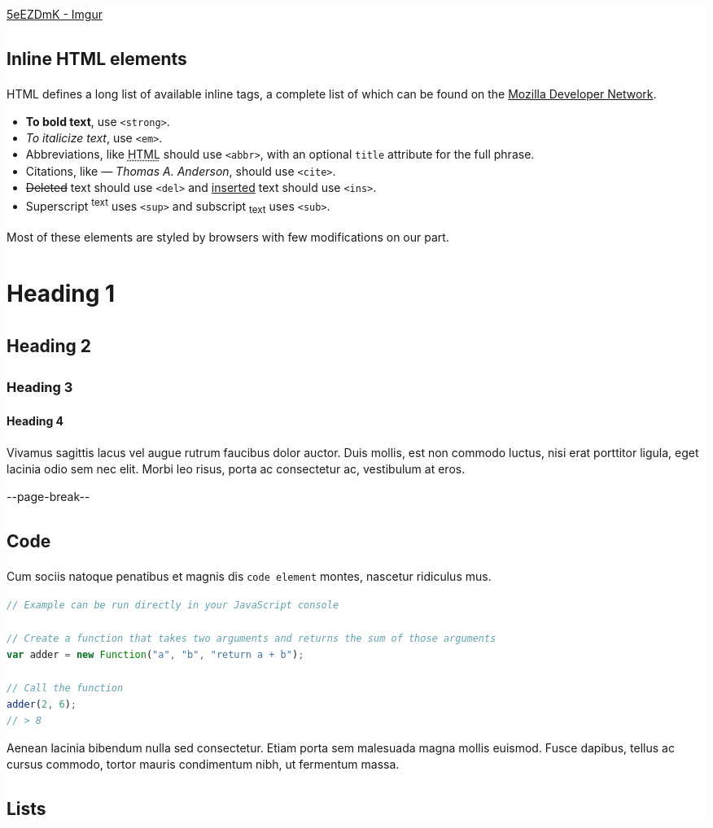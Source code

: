 [5eEZDmK - Imgur](https://github.com/user-attachments/assets/042bbaa3-19fc-4669-b549-44c794c728ab)


## Inline HTML elements

HTML defines a long list of available inline tags, a complete list of which can be found on the [Mozilla Developer Network](https://developer.mozilla.org/en-US/docs/Web/HTML/Element).

* **To bold text**, use `<strong>`.
* *To italicize text*, use `<em>`.
* Abbreviations, like <abbr title="HyperText Markup Langage">HTML</abbr> should use `<abbr>`, with an optional `title` attribute for the full phrase.
* Citations, like <cite>&mdash; Thomas A. Anderson</cite>, should use `<cite>`.
* <del>Deleted</del> text should use `<del>` and <ins>inserted</ins> text should use `<ins>`.
* Superscript <sup>text</sup> uses `<sup>` and subscript <sub>text</sub> uses `<sub>`.

Most of these elements are styled by browsers with few modifications on our part.

# Heading 1

## Heading 2

### Heading 3

#### Heading 4

Vivamus sagittis lacus vel augue rutrum faucibus dolor auctor. Duis mollis, est non commodo luctus, nisi erat porttitor ligula, eget lacinia odio sem nec elit. Morbi leo risus, porta ac consectetur ac, vestibulum at eros.

--page-break--

## Code

Cum sociis natoque penatibus et magnis dis `code element` montes, nascetur ridiculus mus.

```js
// Example can be run directly in your JavaScript console

// Create a function that takes two arguments and returns the sum of those arguments
var adder = new Function("a", "b", "return a + b");

// Call the function
adder(2, 6);
// > 8
```

Aenean lacinia bibendum nulla sed consectetur. Etiam porta sem malesuada magna mollis euismod. Fusce dapibus, tellus ac cursus commodo, tortor mauris condimentum nibh, ut fermentum massa.

## Lists
